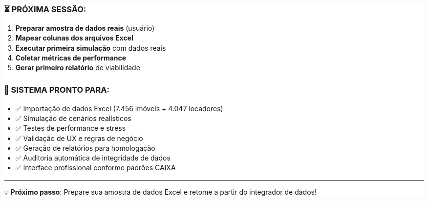 ### ⏳ PRÓXIMA SESSÃO:
1. **Preparar amostra de dados reais** (usuário)
2. **Mapear colunas dos arquivos Excel** 
3. **Executar primeira simulação** com dados reais
4. **Coletar métricas de performance**
5. **Gerar primeiro relatório** de viabilidade

### 🎯 SISTEMA PRONTO PARA:
- ✅ Importação de dados Excel (7.456 imóveis + 4.047 locadores)
- ✅ Simulação de cenários realísticos
- ✅ Testes de performance e stress
- ✅ Validação de UX e regras de negócio
- ✅ Geração de relatórios para homologação
- ✅ Auditoria automática de integridade de dados
- ✅ Interface profissional conforme padrões CAIXA

---

💡 **Próximo passo**: Prepare sua amostra de dados Excel e retome a partir do integrador de dados!
